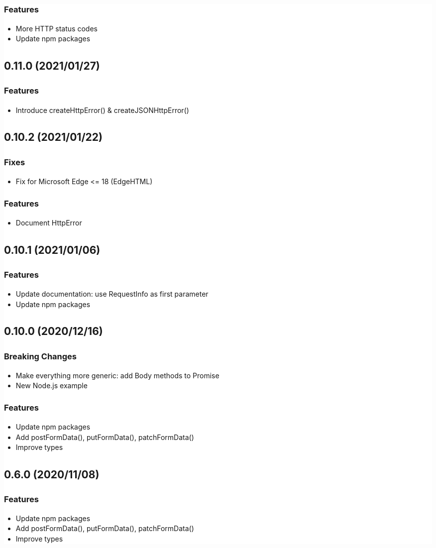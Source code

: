 ### Features

- More HTTP status codes
- Update npm packages

## 0.11.0 (2021/01/27)

### Features

- Introduce createHttpError() & createJSONHttpError()

## 0.10.2 (2021/01/22)

### Fixes

- Fix for Microsoft Edge <= 18 (EdgeHTML)

### Features

- Document HttpError

## 0.10.1 (2021/01/06)

### Features

- Update documentation: use RequestInfo as first parameter
- Update npm packages

## 0.10.0 (2020/12/16)

### Breaking Changes

- Make everything more generic: add Body methods to Promise<Response>
- New Node.js example

### Features

- Update npm packages
- Add postFormData(), putFormData(), patchFormData()
- Improve types

## 0.6.0 (2020/11/08)

### Features

- Update npm packages
- Add postFormData(), putFormData(), patchFormData()
- Improve types
